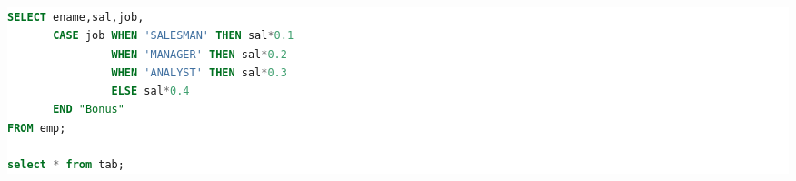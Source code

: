 ```sql
SELECT ename,sal,job,
       CASE job WHEN 'SALESMAN' THEN sal*0.1
                WHEN 'MANAGER' THEN sal*0.2
                WHEN 'ANALYST' THEN sal*0.3
                ELSE sal*0.4
       END "Bonus"
FROM emp;

select * from tab;
```

